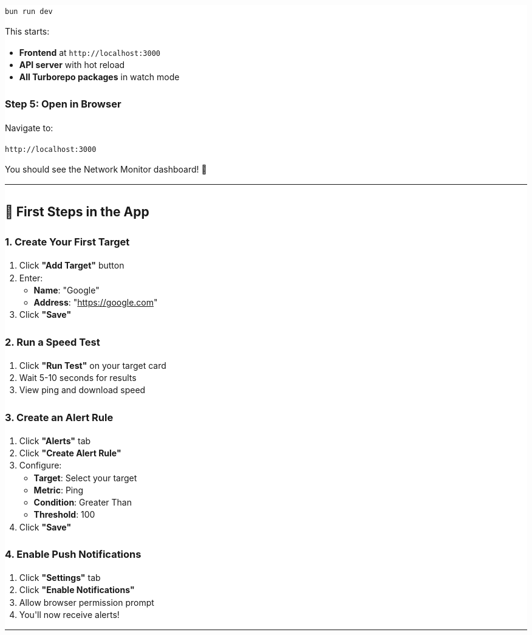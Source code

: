 ```bash
bun run dev
```

This starts:

- **Frontend** at `http://localhost:3000`
- **API server** with hot reload
- **All Turborepo packages** in watch mode

### Step 5: Open in Browser

Navigate to:

```text
http://localhost:3000
```

You should see the Network Monitor dashboard! 🎉

---

## 🎯 First Steps in the App

### 1. Create Your First Target

1. Click **"Add Target"** button
2. Enter:
   - **Name**: "Google"
   - **Address**: "<https://google.com>"
3. Click **"Save"**

### 2. Run a Speed Test

1. Click **"Run Test"** on your target card
2. Wait 5-10 seconds for results
3. View ping and download speed

### 3. Create an Alert Rule

1. Click **"Alerts"** tab
2. Click **"Create Alert Rule"**
3. Configure:
   - **Target**: Select your target
   - **Metric**: Ping
   - **Condition**: Greater Than
   - **Threshold**: 100
4. Click **"Save"**

### 4. Enable Push Notifications

1. Click **"Settings"** tab
2. Click **"Enable Notifications"**
3. Allow browser permission prompt
4. You'll now receive alerts!

---